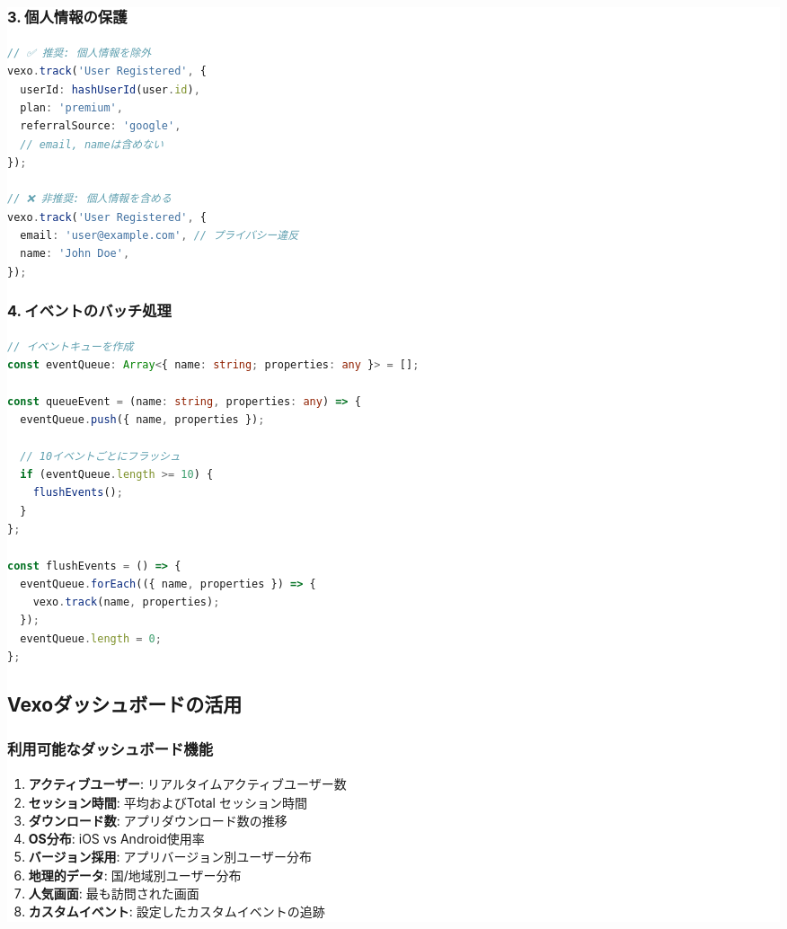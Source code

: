 ### 3. 個人情報の保護

```typescript
// ✅ 推奨: 個人情報を除外
vexo.track('User Registered', {
  userId: hashUserId(user.id),
  plan: 'premium',
  referralSource: 'google',
  // email, nameは含めない
});

// ❌ 非推奨: 個人情報を含める
vexo.track('User Registered', {
  email: 'user@example.com', // プライバシー違反
  name: 'John Doe',
});
```

### 4. イベントのバッチ処理

```typescript
// イベントキューを作成
const eventQueue: Array<{ name: string; properties: any }> = [];

const queueEvent = (name: string, properties: any) => {
  eventQueue.push({ name, properties });

  // 10イベントごとにフラッシュ
  if (eventQueue.length >= 10) {
    flushEvents();
  }
};

const flushEvents = () => {
  eventQueue.forEach(({ name, properties }) => {
    vexo.track(name, properties);
  });
  eventQueue.length = 0;
};
```

## Vexoダッシュボードの活用

### 利用可能なダッシュボード機能

1. **アクティブユーザー**: リアルタイムアクティブユーザー数
2. **セッション時間**: 平均およびTotal セッション時間
3. **ダウンロード数**: アプリダウンロード数の推移
4. **OS分布**: iOS vs Android使用率
5. **バージョン採用**: アプリバージョン別ユーザー分布
6. **地理的データ**: 国/地域別ユーザー分布
7. **人気画面**: 最も訪問された画面
8. **カスタムイベント**: 設定したカスタムイベントの追跡
